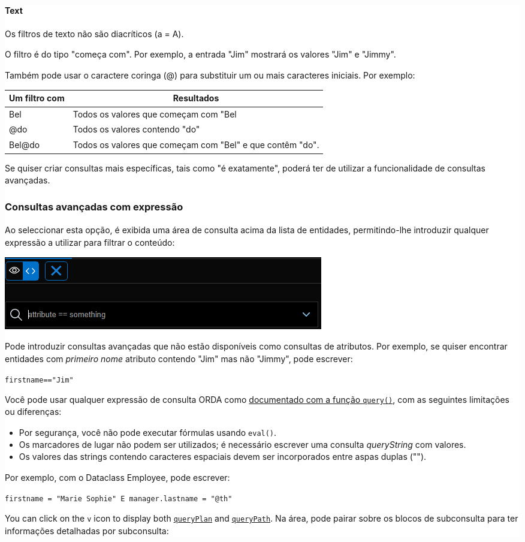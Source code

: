 #### Text

Os filtros de texto não são diacríticos (a = A).

O filtro é do tipo "começa com". Por exemplo, a entrada "Jim" mostrará os valores "Jim" e "Jimmy".

Também pode usar o caractere coringa (@) para substituir um ou mais caracteres iniciais. Por exemplo:

| Um filtro com       | Resultados                                                                |
| ------------------- | ------------------------------------------------------------------------- |
| Bel                 | Todos os valores que começam com "Bel                                     |
| @do    | Todos os valores contendo "do"                                            |
| Bel@do | Todos os valores que começam com "Bel" e que contêm "do". |

Se quiser criar consultas mais específicas, tais como "é exatamente", poderá ter de utilizar a funcionalidade de consultas avançadas.

### Consultas avançadas com expressão

Ao seleccionar esta opção, é exibida uma área de consulta acima da lista de entidades, permitindo-lhe introduzir qualquer expressão a utilizar para filtrar o conteúdo:

![alt-text](../assets/en/Admin/dataExplorer8.png)

Pode introduzir consultas avançadas que não estão disponíveis como consultas de atributos. Por exemplo, se quiser encontrar entidades com *primeiro nome* atributo contendo "Jim" mas não "Jimmy", pode escrever:

```
firstname=="Jim"
```

Você pode usar qualquer expressão de consulta ORDA como [documentado com a função `query()`](API/DataClassClass.md#query), com as seguintes limitações ou diferenças:

- Por segurança, você não pode executar fórmulas usando `eval()`.
- Os marcadores de lugar não podem ser utilizados; é necessário escrever uma consulta *queryString* com valores.
- Os valores das strings contendo caracteres espaciais devem ser incorporados entre aspas duplas ("").

Por exemplo, com o Dataclass Employee, pode escrever:

```
firstname = "Marie Sophie" E manager.lastname = "@th"
```

You can click on the `v` icon to display both [`queryPlan`](API/EntitySelectionClass.md#queryplan) and [`queryPath`](API/EntitySelectionClass.md#querypath). Na área, pode pairar sobre os blocos de subconsulta para ter informações detalhadas por subconsulta:
